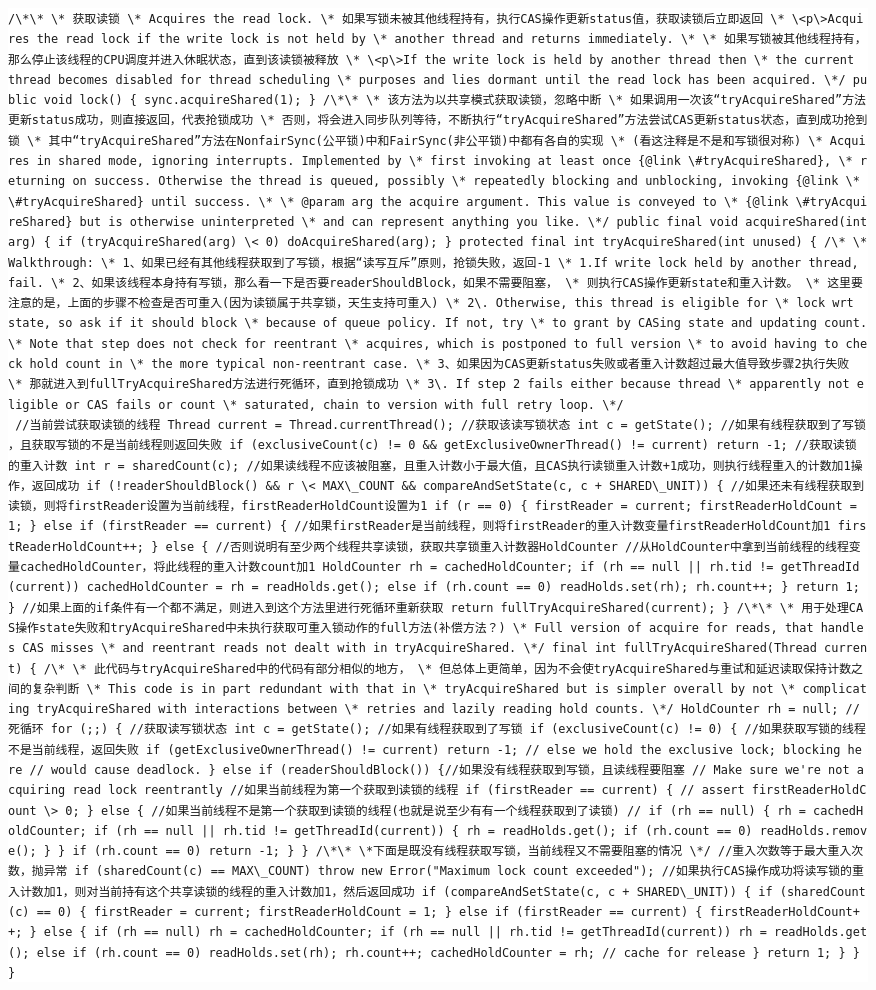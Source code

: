 ```
/\*\* \* 获取读锁 \* Acquires the read lock. \* 如果写锁未被其他线程持有，执行CAS操作更新status值，获取读锁后立即返回 \* \<p\>Acquires the read lock if the write lock is not held by \* another thread and returns immediately. \* \* 如果写锁被其他线程持有，那么停止该线程的CPU调度并进入休眠状态，直到该读锁被释放 \* \<p\>If the write lock is held by another thread then \* the current thread becomes disabled for thread scheduling \* purposes and lies dormant until the read lock has been acquired. \*/ public void lock() { sync.acquireShared(1); } /\*\* \* 该方法为以共享模式获取读锁，忽略中断 \* 如果调用一次该“tryAcquireShared”方法更新status成功，则直接返回，代表抢锁成功 \* 否则，将会进入同步队列等待，不断执行“tryAcquireShared”方法尝试CAS更新status状态，直到成功抢到锁 \* 其中“tryAcquireShared”方法在NonfairSync(公平锁)中和FairSync(非公平锁)中都有各自的实现 \* (看这注释是不是和写锁很对称) \* Acquires in shared mode, ignoring interrupts. Implemented by \* first invoking at least once {@link \#tryAcquireShared}, \* returning on success. Otherwise the thread is queued, possibly \* repeatedly blocking and unblocking, invoking {@link \* \#tryAcquireShared} until success. \* \* @param arg the acquire argument. This value is conveyed to \* {@link \#tryAcquireShared} but is otherwise uninterpreted \* and can represent anything you like. \*/ public final void acquireShared(int arg) { if (tryAcquireShared(arg) \< 0) doAcquireShared(arg); } protected final int tryAcquireShared(int unused) { /\* \* Walkthrough: \* 1、如果已经有其他线程获取到了写锁，根据“读写互斥”原则，抢锁失败，返回-1 \* 1.If write lock held by another thread, fail. \* 2、如果该线程本身持有写锁，那么看一下是否要readerShouldBlock，如果不需要阻塞， \* 则执行CAS操作更新state和重入计数。 \* 这里要注意的是，上面的步骤不检查是否可重入(因为读锁属于共享锁，天生支持可重入) \* 2\. Otherwise, this thread is eligible for \* lock wrt state, so ask if it should block \* because of queue policy. If not, try \* to grant by CASing state and updating count. \* Note that step does not check for reentrant \* acquires, which is postponed to full version \* to avoid having to check hold count in \* the more typical non-reentrant case. \* 3、如果因为CAS更新status失败或者重入计数超过最大值导致步骤2执行失败 \* 那就进入到fullTryAcquireShared方法进行死循环，直到抢锁成功 \* 3\. If step 2 fails either because thread \* apparently not eligible or CAS fails or count \* saturated, chain to version with full retry loop. \*/
 //当前尝试获取读锁的线程 Thread current = Thread.currentThread(); //获取该读写锁状态 int c = getState(); //如果有线程获取到了写锁 ，且获取写锁的不是当前线程则返回失败 if (exclusiveCount(c) != 0 && getExclusiveOwnerThread() != current) return -1; //获取读锁的重入计数 int r = sharedCount(c); //如果读线程不应该被阻塞，且重入计数小于最大值，且CAS执行读锁重入计数+1成功，则执行线程重入的计数加1操作，返回成功 if (!readerShouldBlock() && r \< MAX\_COUNT && compareAndSetState(c, c + SHARED\_UNIT)) { //如果还未有线程获取到读锁，则将firstReader设置为当前线程，firstReaderHoldCount设置为1 if (r == 0) { firstReader = current; firstReaderHoldCount = 1; } else if (firstReader == current) { //如果firstReader是当前线程，则将firstReader的重入计数变量firstReaderHoldCount加1 firstReaderHoldCount++; } else { //否则说明有至少两个线程共享读锁，获取共享锁重入计数器HoldCounter //从HoldCounter中拿到当前线程的线程变量cachedHoldCounter，将此线程的重入计数count加1 HoldCounter rh = cachedHoldCounter; if (rh == null || rh.tid != getThreadId(current)) cachedHoldCounter = rh = readHolds.get(); else if (rh.count == 0) readHolds.set(rh); rh.count++; } return 1; } //如果上面的if条件有一个都不满足，则进入到这个方法里进行死循环重新获取 return fullTryAcquireShared(current); } /\*\* \* 用于处理CAS操作state失败和tryAcquireShared中未执行获取可重入锁动作的full方法(补偿方法？) \* Full version of acquire for reads, that handles CAS misses \* and reentrant reads not dealt with in tryAcquireShared. \*/ final int fullTryAcquireShared(Thread current) { /\* \* 此代码与tryAcquireShared中的代码有部分相似的地方， \* 但总体上更简单，因为不会使tryAcquireShared与重试和延迟读取保持计数之间的复杂判断 \* This code is in part redundant with that in \* tryAcquireShared but is simpler overall by not \* complicating tryAcquireShared with interactions between \* retries and lazily reading hold counts. \*/ HoldCounter rh = null; //死循环 for (;;) { //获取读写锁状态 int c = getState(); //如果有线程获取到了写锁 if (exclusiveCount(c) != 0) { //如果获取写锁的线程不是当前线程，返回失败 if (getExclusiveOwnerThread() != current) return -1; // else we hold the exclusive lock; blocking here // would cause deadlock. } else if (readerShouldBlock()) {//如果没有线程获取到写锁，且读线程要阻塞 // Make sure we're not acquiring read lock reentrantly //如果当前线程为第一个获取到读锁的线程 if (firstReader == current) { // assert firstReaderHoldCount \> 0; } else { //如果当前线程不是第一个获取到读锁的线程(也就是说至少有有一个线程获取到了读锁) // if (rh == null) { rh = cachedHoldCounter; if (rh == null || rh.tid != getThreadId(current)) { rh = readHolds.get(); if (rh.count == 0) readHolds.remove(); } } if (rh.count == 0) return -1; } } /\*\* \*下面是既没有线程获取写锁，当前线程又不需要阻塞的情况 \*/ //重入次数等于最大重入次数，抛异常 if (sharedCount(c) == MAX\_COUNT) throw new Error("Maximum lock count exceeded"); //如果执行CAS操作成功将读写锁的重入计数加1，则对当前持有这个共享读锁的线程的重入计数加1，然后返回成功 if (compareAndSetState(c, c + SHARED\_UNIT)) { if (sharedCount(c) == 0) { firstReader = current; firstReaderHoldCount = 1; } else if (firstReader == current) { firstReaderHoldCount++; } else { if (rh == null) rh = cachedHoldCounter; if (rh == null || rh.tid != getThreadId(current)) rh = readHolds.get(); else if (rh.count == 0) readHolds.set(rh); rh.count++; cachedHoldCounter = rh; // cache for release } return 1; } } }
```
